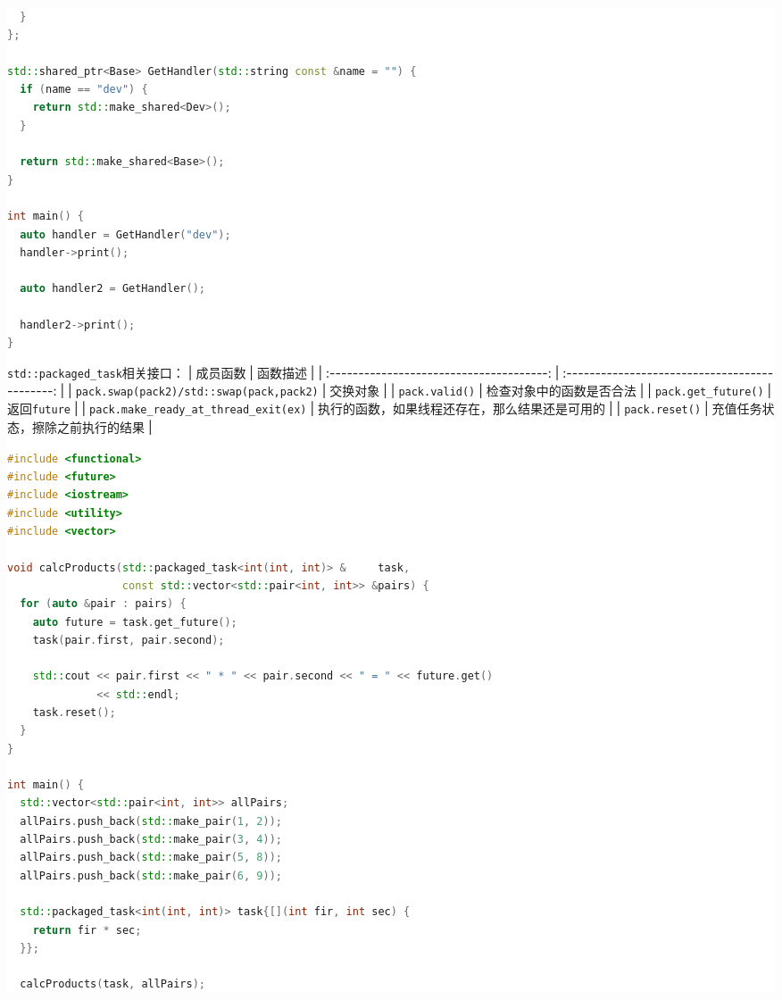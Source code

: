 ```cpp
  }
};

std::shared_ptr<Base> GetHandler(std::string const &name = "") {
  if (name == "dev") {
    return std::make_shared<Dev>();
  }

  return std::make_shared<Base>();
}

int main() {
  auto handler = GetHandler("dev");
  handler->print();

  auto handler2 = GetHandler();

  handler2->print();
}
```

`std::packaged_task`相关接口：
|                 成员函数                 |                    函数描述                    |
| :--------------------------------------: | :--------------------------------------------: |
| `pack.swap(pack2)/std::swap(pack,pack2)` |                    交换对象                    |
|              `pack.valid()`              |            检查对象中的函数是否合法            |
|           `pack.get_future()`            |                  返回`future`                  |
|   `pack.make_ready_at_thread_exit(ex)`   | 执行的函数，如果线程还存在，那么结果还是可用的 |
|              `pack.reset()`              |        充值任务状态，擦除之前执行的结果        |

```cpp
#include <functional>
#include <future>
#include <iostream>
#include <utility>
#include <vector>

void calcProducts(std::packaged_task<int(int, int)> &     task,
                  const std::vector<std::pair<int, int>> &pairs) {
  for (auto &pair : pairs) {
    auto future = task.get_future();
    task(pair.first, pair.second);

    std::cout << pair.first << " * " << pair.second << " = " << future.get()
              << std::endl;
    task.reset();
  }
}

int main() {
  std::vector<std::pair<int, int>> allPairs;
  allPairs.push_back(std::make_pair(1, 2));
  allPairs.push_back(std::make_pair(3, 4));
  allPairs.push_back(std::make_pair(5, 8));
  allPairs.push_back(std::make_pair(6, 9));

  std::packaged_task<int(int, int)> task{[](int fir, int sec) {
    return fir * sec;
  }};

  calcProducts(task, allPairs);
```
